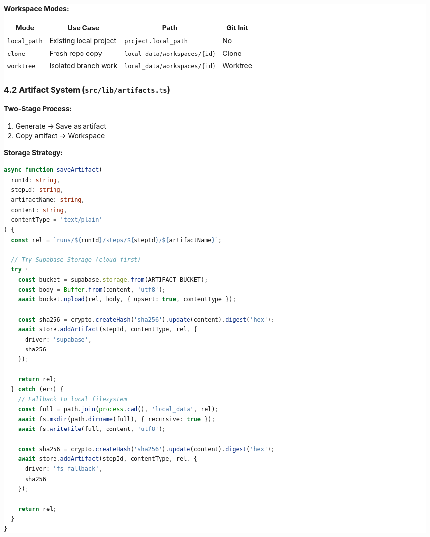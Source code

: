**Workspace Modes:**

| Mode | Use Case | Path | Git Init |
|------|----------|------|----------|
| `local_path` | Existing local project | `project.local_path` | No |
| `clone` | Fresh repo copy | `local_data/workspaces/{id}` | Clone |
| `worktree` | Isolated branch work | `local_data/workspaces/{id}` | Worktree |

### 4.2 Artifact System (`src/lib/artifacts.ts`)

**Two-Stage Process:**
1. Generate → Save as artifact
2. Copy artifact → Workspace

**Storage Strategy:**
```typescript
async function saveArtifact(
  runId: string,
  stepId: string,
  artifactName: string,
  content: string,
  contentType = 'text/plain'
) {
  const rel = `runs/${runId}/steps/${stepId}/${artifactName}`;

  // Try Supabase Storage (cloud-first)
  try {
    const bucket = supabase.storage.from(ARTIFACT_BUCKET);
    const body = Buffer.from(content, 'utf8');
    await bucket.upload(rel, body, { upsert: true, contentType });

    const sha256 = crypto.createHash('sha256').update(content).digest('hex');
    await store.addArtifact(stepId, contentType, rel, {
      driver: 'supabase',
      sha256
    });

    return rel;
  } catch (err) {
    // Fallback to local filesystem
    const full = path.join(process.cwd(), 'local_data', rel);
    await fs.mkdir(path.dirname(full), { recursive: true });
    await fs.writeFile(full, content, 'utf8');

    const sha256 = crypto.createHash('sha256').update(content).digest('hex');
    await store.addArtifact(stepId, contentType, rel, {
      driver: 'fs-fallback',
      sha256
    });

    return rel;
  }
}
```
